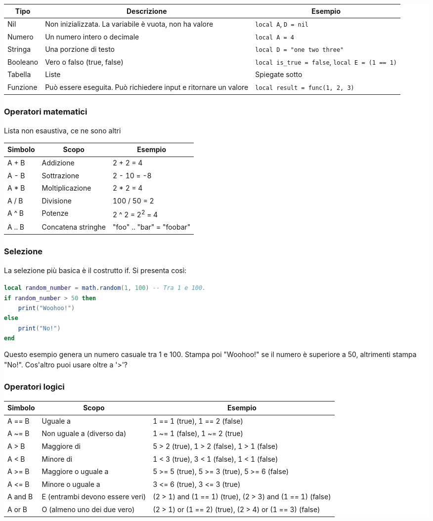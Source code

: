 | Tipo     | Descrizione                     | Esempio        |
|----------|---------------------------------|----------------|
| Nil      | Non inizializzata. La variabile è vuota, non ha valore | `local A`, `D = nil` |
| Numero   | Un numero intero o decimale  | `local A = 4` |
| Stringa  | Una porzione di testo  | `local D = "one two three"` |
| Booleano | Vero o falso (true, false)    | `local is_true = false`, `local E = (1 == 1)` |
| Tabella  | Liste | Spiegate sotto |
| Funzione | Può essere eseguita. Può richiedere input e ritornare un valore | `local result = func(1, 2, 3)` |

### Operatori matematici

Lista non esaustiva, ce ne sono altri

| Simbolo | Scopo              | Esempio                   |
|---------|--------------------|---------------------------|
| A + B   | Addizione          | 2 + 2 = 4                 |
| A - B   | Sottrazione        | 2 - 10 = -8               |
| A * B   | Moltiplicazione    | 2 * 2 = 4                 |
| A / B   | Divisione          | 100 / 50 = 2              |
| A ^ B   | Potenze            | 2 ^ 2 = 2<sup>2</sup> = 4 |
| A .. B  | Concatena stringhe | "foo" .. "bar" = "foobar" |

### Selezione

La selezione più basica è il costrutto if. Si presenta così:

```lua
local random_number = math.random(1, 100) -- Tra 1 e 100.
if random_number > 50 then
    print("Woohoo!")
else
    print("No!")
end
```

Questo esempio genera un numero casuale tra 1 e 100. Stampa poi
"Woohoo!" se il numero è superiore a 50, altrimenti stampa "No!".
Cos'altro puoi usare oltre a '>'?

### Operatori logici

| Simbolo  | Scopo                               | Esempio                                                     |
|---------|--------------------------------------|-------------------------------------------------------------|
| A == B  | Uguale a                             | 1 == 1 (true), 1 == 2 (false)                               |
| A ~= B  | Non uguale a (diverso da)            | 1 ~= 1 (false), 1 ~= 2 (true)                               |
| A > B   | Maggiore di                          | 5 > 2 (true), 1 > 2 (false), 1 > 1 (false)                  |
| A < B   | Minore di                            | 1 < 3 (true), 3 < 1 (false), 1 < 1 (false)                  |
| A >= B  | Maggiore o uguale a                  | 5 >= 5 (true), 5 >= 3 (true), 5 >= 6 (false)                |
| A <= B  | Minore o uguale a                    | 3 <= 6 (true), 3 <= 3 (true)                                |
| A and B | E (entrambi devono essere veri)      | (2 > 1) and (1 == 1)  (true), (2 > 3) and (1 == 1)  (false) |
| A or B  | O (almeno uno dei due vero)          | (2 > 1) or (1 == 2) (true), (2 > 4) or (1 == 3) (false)     |